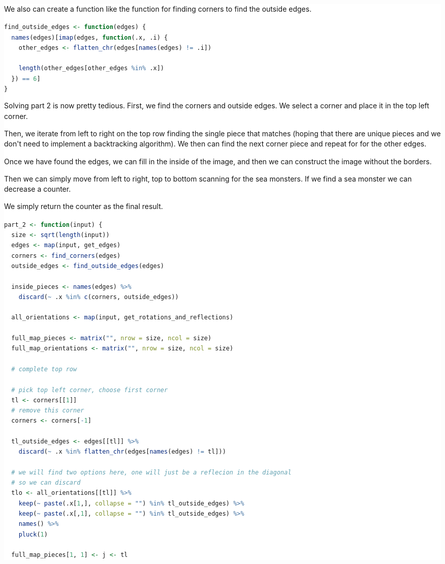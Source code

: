 We also can create a function like the function for finding corners to find the outside edges.


```r
find_outside_edges <- function(edges) {
  names(edges)[imap(edges, function(.x, .i) {
    other_edges <- flatten_chr(edges[names(edges) != .i])
    
    length(other_edges[other_edges %in% .x])
  }) == 6]
}
```

Solving part 2 is now pretty tedious. First, we find the corners and outside edges. We select a corner and place it in
the top left corner.

Then, we iterate from left to right on the top row finding the single piece that matches (hoping that there are unique
pieces and we don't need to implement a backtracking algorithm). We then can find the next corner piece and repeat for
for the other edges.

Once we have found the edges, we can fill in the inside of the image, and then we can construct the image without the
borders.

Then we can simply move from left to right, top to bottom scanning for the sea monsters. If we find a sea monster we
can decrease a counter.

We simply return the counter as the final result.


```r
part_2 <- function(input) {
  size <- sqrt(length(input))
  edges <- map(input, get_edges)
  corners <- find_corners(edges)
  outside_edges <- find_outside_edges(edges)
  
  inside_pieces <- names(edges) %>%
    discard(~ .x %in% c(corners, outside_edges))
  
  all_orientations <- map(input, get_rotations_and_reflections)
  
  full_map_pieces <- matrix("", nrow = size, ncol = size)
  full_map_orientations <- matrix("", nrow = size, ncol = size)
  
  # complete top row
  
  # pick top left corner, choose first corner
  tl <- corners[[1]]
  # remove this corner
  corners <- corners[-1]

  tl_outside_edges <- edges[[tl]] %>%
    discard(~ .x %in% flatten_chr(edges[names(edges) != tl]))
  
  # we will find two options here, one will just be a reflecion in the diagonal
  # so we can discard
  tlo <- all_orientations[[tl]] %>%
    keep(~ paste(.x[1,], collapse = "") %in% tl_outside_edges) %>%
    keep(~ paste(.x[,1], collapse = "") %in% tl_outside_edges) %>%
    names() %>%
    pluck(1)
  
  full_map_pieces[1, 1] <- j <- tl
```